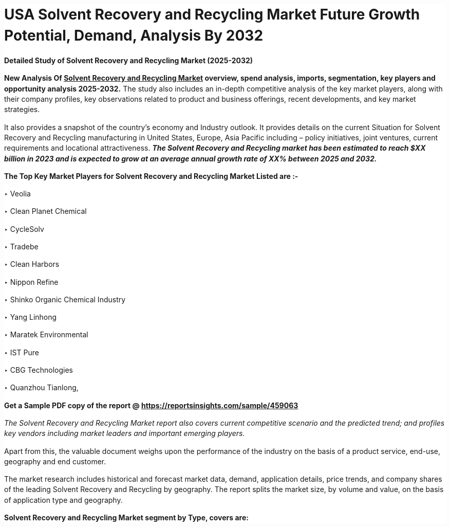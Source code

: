 # USA Solvent Recovery and Recycling Market Future Growth Potential, Demand, Analysis By 2032

<strong>Detailed Study of Solvent Recovery and Recycling Market (2025-2032)</strong>

<strong>New Analysis Of <a href=https://www.reportsinsights.com/sample/459063>Solvent Recovery and Recycling Market</a> overview, spend analysis, imports, segmentation, key players and opportunity analysis 2025-2032.</strong> The study also includes an in-depth competitive analysis of the key market players, along with their company profiles, key observations related to product and business offerings, recent developments, and key market strategies.

It also provides a snapshot of the country’s economy and Industry outlook. It provides details on the current Situation for Solvent Recovery and Recycling manufacturing in United States, Europe, Asia Pacific including – policy initiatives, joint ventures, current requirements and locational attractiveness. <strong><em>The Solvent Recovery and Recycling market has been estimated to reach $XX billion in 2023 and is expected to grow at an average annual growth rate of XX% between 2025 and 2032.</em></strong>

<strong>The Top Key Market Players for Solvent Recovery and Recycling Market Listed are :-</strong> 

‣ Veolia

‣ Clean Planet Chemical

‣ CycleSolv

‣ Tradebe

‣ Clean Harbors

‣ Nippon Refine

‣ Shinko Organic Chemical Industry

‣ Yang Linhong

‣ Maratek Environmental

‣ IST Pure

‣ CBG Technologies

‣ Quanzhou Tianlong,

<strong>Get a Sample PDF copy of the report @ <a href=https://reportsinsights.com/sample/459063>https://reportsinsights.com/sample/459063</a></strong>

<em>The Solvent Recovery and Recycling Market report also covers current competitive scenario and the predicted trend; and profiles key vendors including market leaders and important emerging players.</em>

Apart from this, the valuable document weighs upon the performance of the industry on the basis of a product service, end-use, geography and end customer.

The market research includes historical and forecast market data, demand, application details, price trends, and company shares of the leading Solvent Recovery and Recycling by geography. The report splits the market size, by volume and value, on the basis of application type and geography.

<strong>Solvent Recovery and Recycling Market segment by Type, covers are:</strong>
